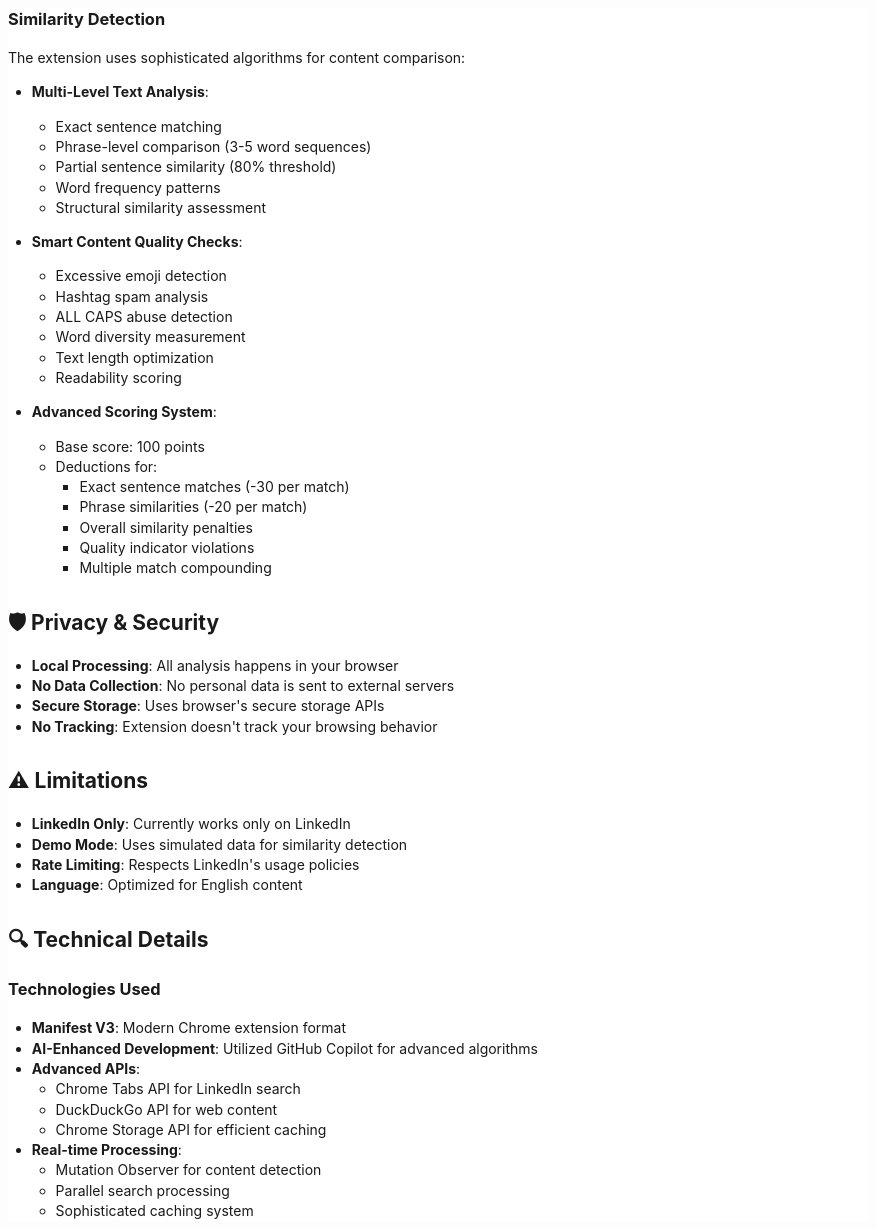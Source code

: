 ### Similarity Detection

The extension uses sophisticated algorithms for content comparison:

- **Multi-Level Text Analysis**:
  - Exact sentence matching
  - Phrase-level comparison (3-5 word sequences)
  - Partial sentence similarity (80% threshold)
  - Word frequency patterns
  - Structural similarity assessment

- **Smart Content Quality Checks**:
  - Excessive emoji detection
  - Hashtag spam analysis
  - ALL CAPS abuse detection
  - Word diversity measurement
  - Text length optimization
  - Readability scoring

- **Advanced Scoring System**:
  - Base score: 100 points
  - Deductions for:
    - Exact sentence matches (-30 per match)
    - Phrase similarities (-20 per match)
    - Overall similarity penalties
    - Quality indicator violations
    - Multiple match compounding

## 🛡️ Privacy & Security

- **Local Processing**: All analysis happens in your browser
- **No Data Collection**: No personal data is sent to external servers
- **Secure Storage**: Uses browser's secure storage APIs
- **No Tracking**: Extension doesn't track your browsing behavior

## ⚠️ Limitations

- **LinkedIn Only**: Currently works only on LinkedIn
- **Demo Mode**: Uses simulated data for similarity detection
- **Rate Limiting**: Respects LinkedIn's usage policies
- **Language**: Optimized for English content

## 🔍 Technical Details

### Technologies Used
- **Manifest V3**: Modern Chrome extension format
- **AI-Enhanced Development**: Utilized GitHub Copilot for advanced algorithms
- **Advanced APIs**: 
  - Chrome Tabs API for LinkedIn search
  - DuckDuckGo API for web content
  - Chrome Storage API for efficient caching
- **Real-time Processing**:
  - Mutation Observer for content detection
  - Parallel search processing
  - Sophisticated caching system
